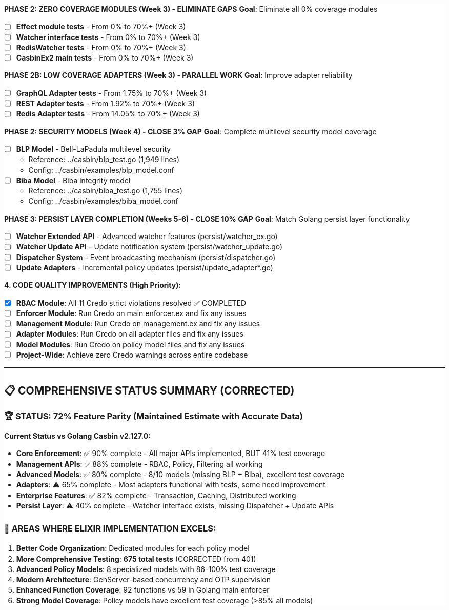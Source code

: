 **PHASE 2: ZERO COVERAGE MODULES (Week 3) - ELIMINATE GAPS**
   **Goal**: Eliminate all 0% coverage modules
   - [ ] **Effect module tests** - From 0% to 70%+ (Week 3)
   - [ ] **Watcher interface tests** - From 0% to 70%+ (Week 3)
   - [ ] **RedisWatcher tests** - From 0% to 70%+ (Week 3)
   - [ ] **CasbinEx2 main tests** - From 0% to 70%+ (Week 3)

**PHASE 2B: LOW COVERAGE ADAPTERS (Week 3) - PARALLEL WORK**
   **Goal**: Improve adapter reliability
   - [ ] **GraphQL Adapter tests** - From 1.75% to 70%+ (Week 3)
   - [ ] **REST Adapter tests** - From 1.92% to 70%+ (Week 3)
   - [ ] **Redis Adapter tests** - From 14.05% to 70%+ (Week 3)

**PHASE 2: SECURITY MODELS (Week 4) - CLOSE 3% GAP**
   **Goal**: Complete multilevel security model coverage
   - [ ] **BLP Model** - Bell-LaPadula multilevel security
     - Reference: ../casbin/blp_test.go (1,949 lines)
     - Config: ../casbin/examples/blp_model.conf
   - [ ] **Biba Model** - Biba integrity model
     - Reference: ../casbin/biba_test.go (1,755 lines)
     - Config: ../casbin/examples/biba_model.conf

**PHASE 3: PERSIST LAYER COMPLETION (Weeks 5-6) - CLOSE 10% GAP**
   **Goal**: Match Golang persist layer functionality
   - [ ] **Watcher Extended API** - Advanced watcher features (persist/watcher_ex.go)
   - [ ] **Watcher Update API** - Update notification system (persist/watcher_update.go)
   - [ ] **Dispatcher System** - Event broadcasting mechanism (persist/dispatcher.go)
   - [ ] **Update Adapters** - Incremental policy updates (persist/update_adapter*.go)

**4. CODE QUALITY IMPROVEMENTS (High Priority):**
- [x] **RBAC Module**: All 11 Credo strict violations resolved ✅ COMPLETED
- [ ] **Enforcer Module**: Run Credo on main enforcer.ex and fix any issues
- [ ] **Management Module**: Run Credo on management.ex and fix any issues
- [ ] **Adapter Modules**: Run Credo on all adapter files and fix any issues
- [ ] **Model Modules**: Run Credo on policy model files and fix any issues
- [ ] **Project-Wide**: Achieve zero Credo warnings across entire codebase

---

## 📋 **COMPREHENSIVE STATUS SUMMARY (CORRECTED)**

### 🏆 **STATUS: 72% Feature Parity (Maintained Estimate with Accurate Data)**

**Current Status vs Golang Casbin v2.127.0:**
- **Core Enforcement**: ✅ 90% complete - All major APIs implemented, BUT 41% test coverage
- **Management APIs**: ✅ 88% complete - RBAC, Policy, Filtering all working
- **Advanced Models**: ✅ 80% complete - 8/10 models (missing BLP + Biba), excellent test coverage
- **Adapters**: ⚠️ 65% complete - Most adapters functional with tests, some need improvement
- **Enterprise Features**: ✅ 82% complete - Transaction, Caching, Distributed working
- **Persist Layer**: ⚠️ 40% complete - Watcher interface exists, missing Dispatcher + Update APIs

### 🎯 **AREAS WHERE ELIXIR IMPLEMENTATION EXCELS:**
1. **Better Code Organization**: Dedicated modules for each policy model
2. **More Comprehensive Testing**: **675 total tests** (CORRECTED from 401)
3. **Advanced Policy Models**: 8 specialized models with 86-100% test coverage
4. **Modern Architecture**: GenServer-based concurrency and OTP supervision
5. **Enhanced Function Coverage**: 92 functions vs 59 in Golang main enforcer
6. **Strong Model Coverage**: Policy models have excellent test coverage (>85% all models)
